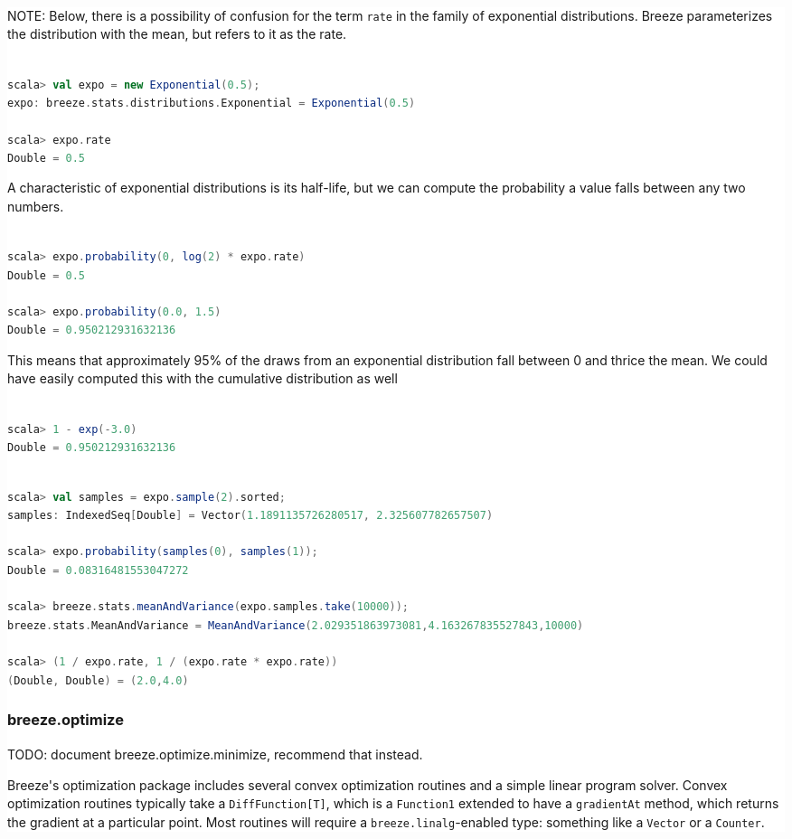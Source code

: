 NOTE: Below, there is a possibility of confusion for the term `rate` in the family of exponential distributions. Breeze parameterizes the distribution with the mean, but refers to it as the rate.

```scala

scala> val expo = new Exponential(0.5);
expo: breeze.stats.distributions.Exponential = Exponential(0.5)

scala> expo.rate
Double = 0.5
```

A characteristic of exponential distributions is its half-life, but we can compute the probability a value falls between any two numbers.

``` scala

scala> expo.probability(0, log(2) * expo.rate)
Double = 0.5

scala> expo.probability(0.0, 1.5)
Double = 0.950212931632136

```

This means that approximately 95% of the draws from an exponential distribution fall between 0 and thrice the mean. We could have easily computed this with the cumulative distribution as well

``` scala

scala> 1 - exp(-3.0)
Double = 0.950212931632136
```

``` scala

scala> val samples = expo.sample(2).sorted;
samples: IndexedSeq[Double] = Vector(1.1891135726280517, 2.325607782657507)

scala> expo.probability(samples(0), samples(1));
Double = 0.08316481553047272

scala> breeze.stats.meanAndVariance(expo.samples.take(10000));
breeze.stats.MeanAndVariance = MeanAndVariance(2.029351863973081,4.163267835527843,10000)

scala> (1 / expo.rate, 1 / (expo.rate * expo.rate))
(Double, Double) = (2.0,4.0)
```

### breeze.optimize

TODO: document breeze.optimize.minimize, recommend that instead.

Breeze's optimization package includes several convex optimization routines and a simple linear program solver. Convex optimization routines typically take a
`DiffFunction[T]`, which is a `Function1` extended to have a `gradientAt` method, which returns the gradient at a particular point. Most routines will require
a `breeze.linalg`-enabled type: something like a `Vector` or a `Counter`.
